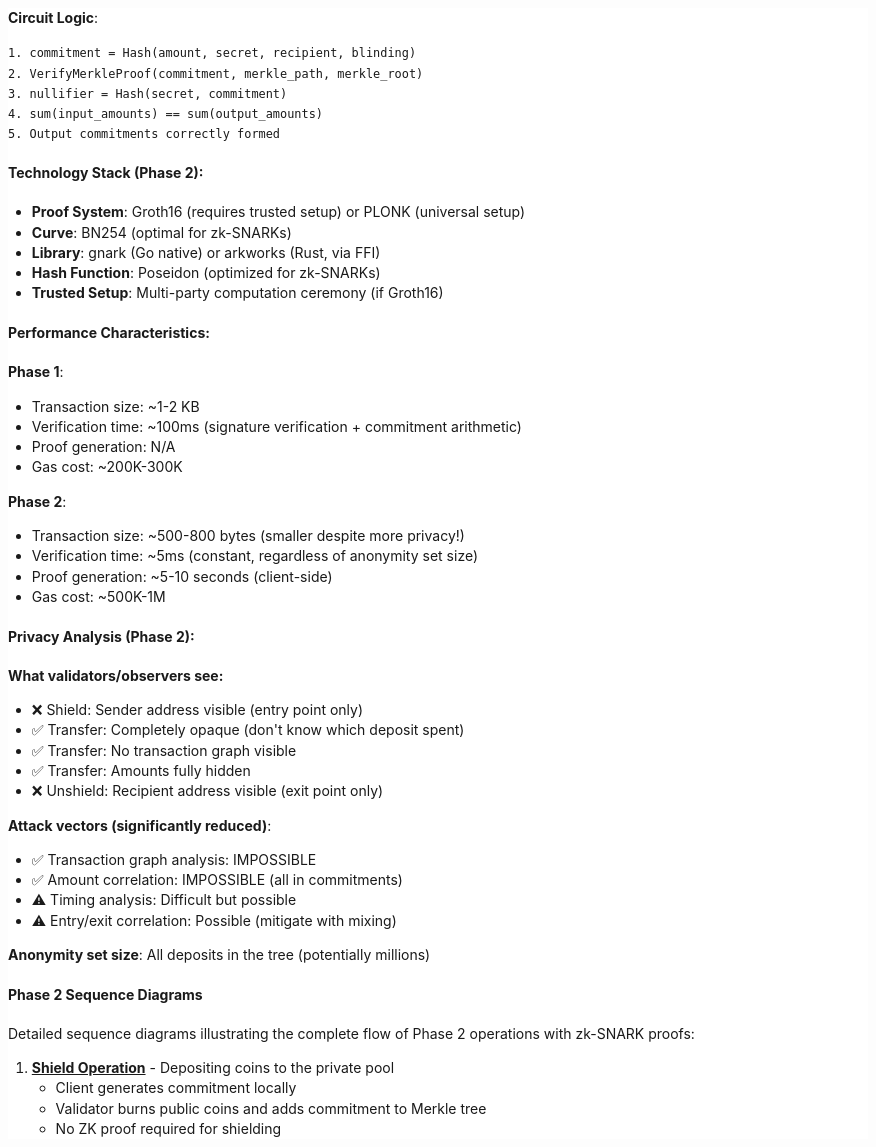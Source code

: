 **Circuit Logic**:
```
1. commitment = Hash(amount, secret, recipient, blinding)
2. VerifyMerkleProof(commitment, merkle_path, merkle_root)
3. nullifier = Hash(secret, commitment)
4. sum(input_amounts) == sum(output_amounts)
5. Output commitments correctly formed
```

#### Technology Stack (Phase 2):

- **Proof System**: Groth16 (requires trusted setup) or PLONK (universal setup)
- **Curve**: BN254 (optimal for zk-SNARKs)
- **Library**: gnark (Go native) or arkworks (Rust, via FFI)
- **Hash Function**: Poseidon (optimized for zk-SNARKs)
- **Trusted Setup**: Multi-party computation ceremony (if Groth16)

#### Performance Characteristics:

**Phase 1**:
- Transaction size: ~1-2 KB
- Verification time: ~100ms (signature verification + commitment arithmetic)
- Proof generation: N/A
- Gas cost: ~200K-300K

**Phase 2**:
- Transaction size: ~500-800 bytes (smaller despite more privacy!)
- Verification time: ~5ms (constant, regardless of anonymity set size)
- Proof generation: ~5-10 seconds (client-side)
- Gas cost: ~500K-1M

#### Privacy Analysis (Phase 2):

**What validators/observers see:**
- ❌ Shield: Sender address visible (entry point only)
- ✅ Transfer: Completely opaque (don't know which deposit spent)
- ✅ Transfer: No transaction graph visible
- ✅ Transfer: Amounts fully hidden
- ❌ Unshield: Recipient address visible (exit point only)

**Attack vectors (significantly reduced)**:
- ✅ Transaction graph analysis: IMPOSSIBLE
- ✅ Amount correlation: IMPOSSIBLE (all in commitments)
- ⚠️ Timing analysis: Difficult but possible
- ⚠️ Entry/exit correlation: Possible (mitigate with mixing)

**Anonymity set size**: All deposits in the tree (potentially millions)

#### Phase 2 Sequence Diagrams

Detailed sequence diagrams illustrating the complete flow of Phase 2 operations with zk-SNARK proofs:

1. **[Shield Operation](diagrams/privacy-phase2/shield-operation.mmd)** - Depositing coins to the private pool
   - Client generates commitment locally
   - Validator burns public coins and adds commitment to Merkle tree
   - No ZK proof required for shielding
